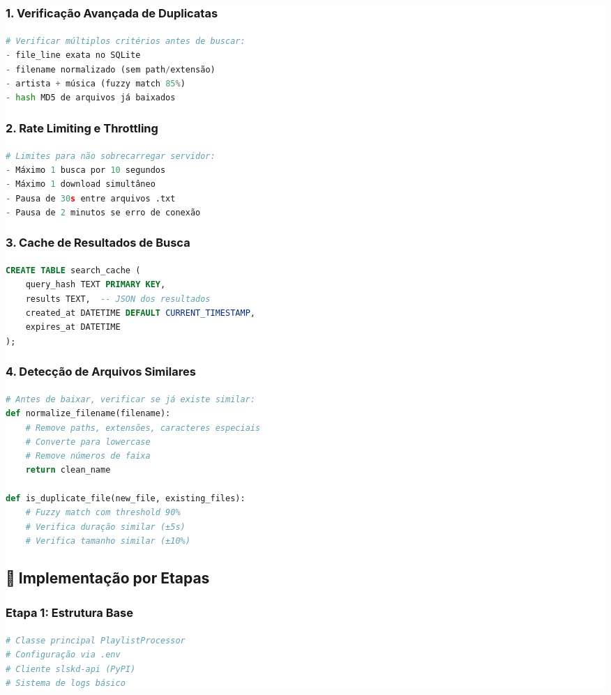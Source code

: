 ### 1. Verificação Avançada de Duplicatas
```python
# Verificar múltiplos critérios antes de buscar:
- file_line exata no SQLite
- filename normalizado (sem path/extensão)
- artista + música (fuzzy match 85%)
- hash MD5 de arquivos já baixados
```

### 2. Rate Limiting e Throttling
```python
# Limites para não sobrecarregar servidor:
- Máximo 1 busca por 10 segundos
- Máximo 1 download simultâneo
- Pausa de 30s entre arquivos .txt
- Pausa de 2 minutos se erro de conexão
```

### 3. Cache de Resultados de Busca
```sql
CREATE TABLE search_cache (
    query_hash TEXT PRIMARY KEY,
    results TEXT,  -- JSON dos resultados
    created_at DATETIME DEFAULT CURRENT_TIMESTAMP,
    expires_at DATETIME
);
```

### 4. Detecção de Arquivos Similares
```python
# Antes de baixar, verificar se já existe similar:
def normalize_filename(filename):
    # Remove paths, extensões, caracteres especiais
    # Converte para lowercase
    # Remove números de faixa
    return clean_name

def is_duplicate_file(new_file, existing_files):
    # Fuzzy match com threshold 90%
    # Verifica duração similar (±5s)
    # Verifica tamanho similar (±10%)
```

## 🔧 Implementação por Etapas

### Etapa 1: Estrutura Base
```python
# Classe principal PlaylistProcessor
# Configuração via .env
# Cliente slskd-api (PyPI)
# Sistema de logs básico
```
